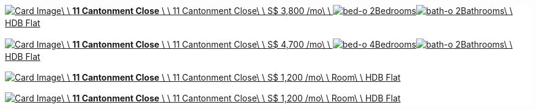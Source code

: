 [![Card Image](https://sg1-cdn.pgimgs.com/listing/25521440/UPHO.153691649.V550/11-Cantonment-Close-Chinatown-Tanjong-Pagar-Singapore.jpg)\\
\\
**11 Cantonment Close** \\
\\
11 Cantonment Close\\
\\
S$ 3,800 /mo\\
\\
![bed-o](https://cdn.pgimgs.com/hive-ui-core/static/v1.6/icons/svgs/bed-o.svg) 2Bedrooms![bath-o](https://cdn.pgimgs.com/hive-ui-core/static/v1.6/icons/svgs/bath-o.svg) 2Bathrooms\\
\\
HDB Flat](https://www.propertyguru.com.sg/listing/hdb-for-rent-11-cantonment-close-25521440)

[![Card Image](https://sg1-cdn.pgimgs.com/listing/25542479/UPHO.153936030.V550/11-Cantonment-Close-Chinatown-Tanjong-Pagar-Singapore.jpg)\\
\\
**11 Cantonment Close** \\
\\
11 Cantonment Close\\
\\
S$ 4,700 /mo\\
\\
![bed-o](https://cdn.pgimgs.com/hive-ui-core/static/v1.6/icons/svgs/bed-o.svg) 4Bedrooms![bath-o](https://cdn.pgimgs.com/hive-ui-core/static/v1.6/icons/svgs/bath-o.svg) 2Bathrooms\\
\\
HDB Flat](https://www.propertyguru.com.sg/listing/hdb-for-rent-11-cantonment-close-25542479)

[![Card Image](https://sg1-cdn.pgimgs.com/listing/21877485/UPHO.154113634.V550/11-Cantonment-Close-Chinatown-Tanjong-Pagar-Singapore.jpg)\\
\\
**11 Cantonment Close** \\
\\
11 Cantonment Close\\
\\
S$ 1,200 /mo\\
\\
Room\\
\\
HDB Flat](https://www.propertyguru.com.sg/listing/hdb-for-rent-11-cantonment-close-21877485)

[![Card Image](https://sg1-cdn.pgimgs.com/listing/21877485/UPHO.154113634.V550/11-Cantonment-Close-Chinatown-Tanjong-Pagar-Singapore.jpg)\\
\\
**11 Cantonment Close** \\
\\
11 Cantonment Close\\
\\
S$ 1,200 /mo\\
\\
Room\\
\\
HDB Flat](https://www.propertyguru.com.sg/listing/hdb-for-rent-11-cantonment-close-21877485)
